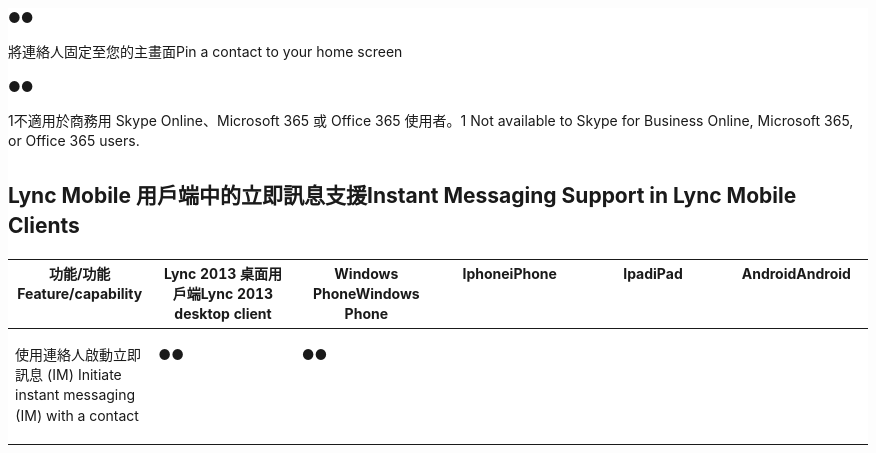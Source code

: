 <td><p><span data-ttu-id="92a1b-278">●</span><span class="sxs-lookup"><span data-stu-id="92a1b-278">●</span></span></p></td>
</tr>
<tr class="odd">
<td><p><span data-ttu-id="92a1b-279">將連絡人固定至您的主畫面</span><span class="sxs-lookup"><span data-stu-id="92a1b-279">Pin a contact to your home screen</span></span></p></td>
<td></td>
<td><p><span data-ttu-id="92a1b-280">●</span><span class="sxs-lookup"><span data-stu-id="92a1b-280">●</span></span></p></td>
<td></td>
<td></td>
<td></td>
</tr>
</tbody>
</table>


<span data-ttu-id="92a1b-281">1不適用於商務用 Skype Online、Microsoft 365 或 Office 365 使用者。</span><span class="sxs-lookup"><span data-stu-id="92a1b-281">1 Not available to Skype for Business Online, Microsoft 365, or Office 365 users.</span></span>
</div>

<div>

## <a name="instant-messaging-support-in-lync-mobile-clients"></a><span data-ttu-id="92a1b-282">Lync Mobile 用戶端中的立即訊息支援</span><span class="sxs-lookup"><span data-stu-id="92a1b-282">Instant Messaging Support in Lync Mobile Clients</span></span>


<table style="width:100%;">
<colgroup>
<col style="width: 16%" />
<col style="width: 16%" />
<col style="width: 16%" />
<col style="width: 16%" />
<col style="width: 16%" />
<col style="width: 16%" />
</colgroup>
<thead>
<tr class="header">
<th><span data-ttu-id="92a1b-283">功能/功能</span><span class="sxs-lookup"><span data-stu-id="92a1b-283">Feature/capability</span></span></th>
<th><span data-ttu-id="92a1b-284">Lync 2013 桌面用戶端</span><span class="sxs-lookup"><span data-stu-id="92a1b-284">Lync 2013 desktop client</span></span></th>
<th><span data-ttu-id="92a1b-285">Windows Phone</span><span class="sxs-lookup"><span data-stu-id="92a1b-285">Windows Phone</span></span></th>
<th><span data-ttu-id="92a1b-286">Iphone</span><span class="sxs-lookup"><span data-stu-id="92a1b-286">iPhone</span></span></th>
<th><span data-ttu-id="92a1b-287">Ipad</span><span class="sxs-lookup"><span data-stu-id="92a1b-287">iPad</span></span></th>
<th><span data-ttu-id="92a1b-288">Android</span><span class="sxs-lookup"><span data-stu-id="92a1b-288">Android</span></span></th>
</tr>
</thead>
<tbody>
<tr class="odd">
<td><p><span data-ttu-id="92a1b-289">使用連絡人啟動立即訊息 (IM) </span><span class="sxs-lookup"><span data-stu-id="92a1b-289">Initiate instant messaging (IM) with a contact</span></span></p></td>
<td><p><span data-ttu-id="92a1b-290">●</span><span class="sxs-lookup"><span data-stu-id="92a1b-290">●</span></span></p></td>
<td><p><span data-ttu-id="92a1b-291">●</span><span class="sxs-lookup"><span data-stu-id="92a1b-291">●</span></span></p></td>